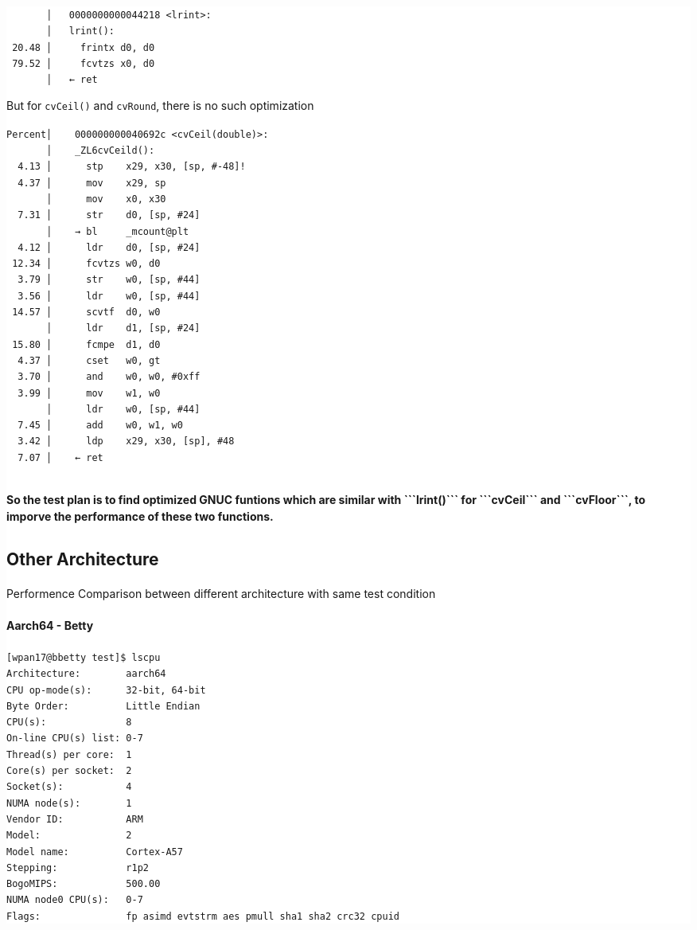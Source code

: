 ```
       │   0000000000044218 <lrint>:                                           
       │   lrint():                                                            
 20.48 │     frintx d0, d0                                                     
 79.52 │     fcvtzs x0, d0                                                     
       │   ← ret  
```

But for ```cvCeil()``` and ```cvRound```, there is no such optimization

```
Percent│    000000000040692c <cvCeil(double)>:                                 
       │    _ZL6cvCeild():                                                     
  4.13 │      stp    x29, x30, [sp, #-48]!                                     
  4.37 │      mov    x29, sp                                                   
       │      mov    x0, x30                                                   
  7.31 │      str    d0, [sp, #24]                                             
       │    → bl     _mcount@plt                                               
  4.12 │      ldr    d0, [sp, #24]                                             
 12.34 │      fcvtzs w0, d0                                                    
  3.79 │      str    w0, [sp, #44]                                             
  3.56 │      ldr    w0, [sp, #44]                                             
 14.57 │      scvtf  d0, w0                                                    
       │      ldr    d1, [sp, #24]                                             
 15.80 │      fcmpe  d1, d0                                                    
  4.37 │      cset   w0, gt                                                    
  3.70 │      and    w0, w0, #0xff                                             
  3.99 │      mov    w1, w0                                                    
       │      ldr    w0, [sp, #44]                                             
  7.45 │      add    w0, w1, w0                                                
  3.42 │      ldp    x29, x30, [sp], #48                                       
  7.07 │    ← ret 
```

<br>
<strong> So the test plan is to find optimized GNUC funtions which are similar with ```lrint()``` for ```cvCeil``` and ```cvFloor```, to imporve the performance of these two functions. </strong>

## <strong>Other Architecture</strong>
Performence Comparison between different architecture with same test condition

#### <strong>Aarch64 - Betty</strong>
```
[wpan17@bbetty test]$ lscpu
Architecture:        aarch64
CPU op-mode(s):      32-bit, 64-bit
Byte Order:          Little Endian
CPU(s):              8
On-line CPU(s) list: 0-7
Thread(s) per core:  1
Core(s) per socket:  2
Socket(s):           4
NUMA node(s):        1
Vendor ID:           ARM
Model:               2
Model name:          Cortex-A57
Stepping:            r1p2
BogoMIPS:            500.00
NUMA node0 CPU(s):   0-7
Flags:               fp asimd evtstrm aes pmull sha1 sha2 crc32 cpuid
```
